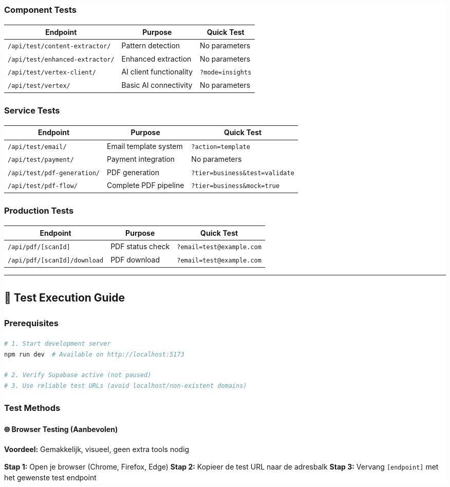 ### Component Tests
| Endpoint | Purpose | Quick Test |
|----------|---------|------------|
| `/api/test/content-extractor/` | Pattern detection | No parameters |
| `/api/test/enhanced-extractor/` | Enhanced extraction | No parameters |
| `/api/test/vertex-client/` | AI client functionality | `?mode=insights` |
| `/api/test/vertex/` | Basic AI connectivity | No parameters |

### Service Tests
| Endpoint | Purpose | Quick Test |
|----------|---------|------------|
| `/api/test/email/` | Email template system | `?action=template` |
| `/api/test/payment/` | Payment integration | No parameters |
| `/api/test/pdf-generation/` | PDF generation | `?tier=business&test=validate` |
| `/api/test/pdf-flow/` | Complete PDF pipeline | `?tier=business&mock=true` |

### Production Tests
| Endpoint | Purpose | Quick Test |
|----------|---------|------------|
| `/api/pdf/[scanId]` | PDF status check | `?email=test@example.com` |
| `/api/pdf/[scanId]/download` | PDF download | `?email=test@example.com` |

---

## 🔧 Test Execution Guide

### Prerequisites
```bash
# 1. Start development server
npm run dev  # Available on http://localhost:5173

# 2. Verify Supabase active (not paused)
# 3. Use reliable test URLs (avoid localhost/non-existent domains)
```

### Test Methods

#### 🌐 Browser Testing (Aanbevolen)
**Voordeel:** Gemakkelijk, visueel, geen extra tools nodig

**Stap 1:** Open je browser (Chrome, Firefox, Edge)
**Stap 2:** Kopieer de test URL naar de adresbalk
**Stap 3:** Vervang `[endpoint]` met het gewenste test endpoint

